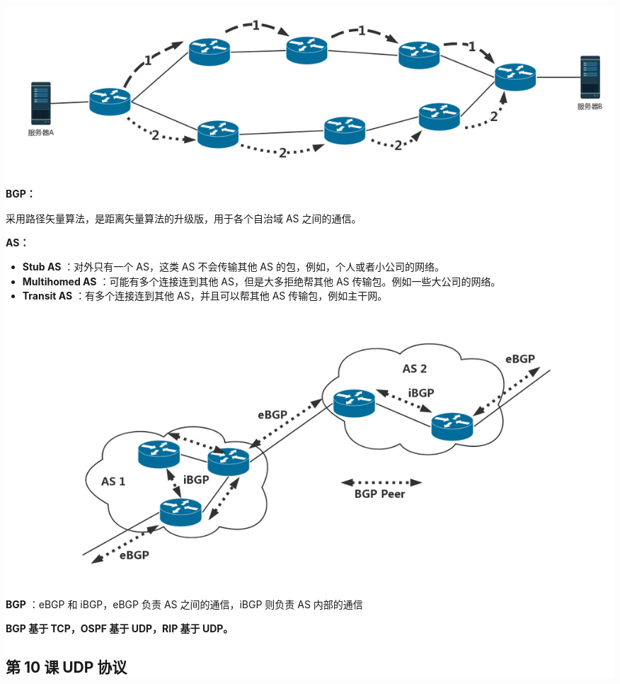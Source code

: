 ![](images/netfun/ospflvs.jpg)



**BGP：**

采用路径矢量算法，是距离矢量算法的升级版，用于各个自治域 AS 之间的通信。

**AS：**

- **Stub AS** ：对外只有一个 AS，这类 AS 不会传输其他 AS 的包，例如，个人或者小公司的网络。
- **Multihomed AS** ：可能有多个连接连到其他 AS，但是大多拒绝帮其他 AS 传输包。例如一些大公司的网络。
- **Transit AS** ：有多个连接连到其他 AS，并且可以帮其他 AS 传输包，例如主干网。

![](images/netfun/bgp.jpg)



**BGP** ：eBGP 和 iBGP，eBGP 负责 AS 之间的通信，iBGP 则负责 AS 内部的通信

**BGP 基于 TCP，OSPF 基于 UDP，RIP 基于 UDP。** 

## 第 10 课 UDP 协议
